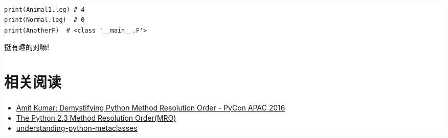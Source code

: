 ```python3
print(Animal1.leg) # 4
print(Normal.leg)  # 0
print(AnotherF)  # <class '__main__.F'>

```

挺有趣的对嘛!

# 相关阅读
* [Amit Kumar: Demystifying Python Method Resolution Order - PyCon APAC 2016](https://www.youtube.com/watch?v=cuonAMJjHow&t=400s)
* [The Python 2.3 Method Resolution Order(MRO)](https://www.python.org/download/releases/2.3/mro/)
* [understanding-python-metaclasses](https://blog.ionelmc.ro/2015/02/09/understanding-python-metaclasses)